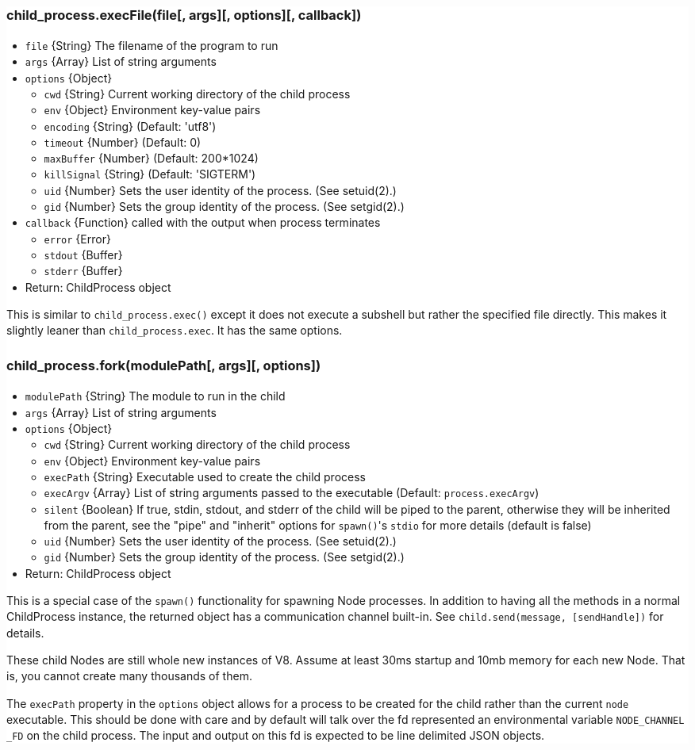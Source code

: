 
### child_process.execFile(file[, args][, options][, callback])

* `file` {String} The filename of the program to run
* `args` {Array} List of string arguments
* `options` {Object}
  * `cwd` {String} Current working directory of the child process
  * `env` {Object} Environment key-value pairs
  * `encoding` {String} (Default: 'utf8')
  * `timeout` {Number} (Default: 0)
  * `maxBuffer` {Number} (Default: 200\*1024)
  * `killSignal` {String} (Default: 'SIGTERM')
  * `uid` {Number} Sets the user identity of the process. (See setuid(2).)
  * `gid` {Number} Sets the group identity of the process. (See setgid(2).)
* `callback` {Function} called with the output when process terminates
  * `error` {Error}
  * `stdout` {Buffer}
  * `stderr` {Buffer}
* Return: ChildProcess object

This is similar to `child_process.exec()` except it does not execute a
subshell but rather the specified file directly. This makes it slightly
leaner than `child_process.exec`. It has the same options.


### child_process.fork(modulePath[, args][, options])

* `modulePath` {String} The module to run in the child
* `args` {Array} List of string arguments
* `options` {Object}
  * `cwd` {String} Current working directory of the child process
  * `env` {Object} Environment key-value pairs
  * `execPath` {String} Executable used to create the child process
  * `execArgv` {Array} List of string arguments passed to the executable
    (Default: `process.execArgv`)
  * `silent` {Boolean} If true, stdin, stdout, and stderr of the child will be
    piped to the parent, otherwise they will be inherited from the parent, see
    the "pipe" and "inherit" options for `spawn()`'s `stdio` for more details
    (default is false)
  * `uid` {Number} Sets the user identity of the process. (See setuid(2).)
  * `gid` {Number} Sets the group identity of the process. (See setgid(2).)
* Return: ChildProcess object

This is a special case of the `spawn()` functionality for spawning Node
processes. In addition to having all the methods in a normal ChildProcess
instance, the returned object has a communication channel built-in. See
`child.send(message, [sendHandle])` for details.

These child Nodes are still whole new instances of V8. Assume at least 30ms
startup and 10mb memory for each new Node. That is, you cannot create many
thousands of them.

The `execPath` property in the `options` object allows for a process to be
created for the child rather than the current `node` executable. This should be
done with care and by default will talk over the fd represented an
environmental variable `NODE_CHANNEL_FD` on the child process. The input and
output on this fd is expected to be line delimited JSON objects.


[EventEmitter]: events.html#events_class_events_eventemitter